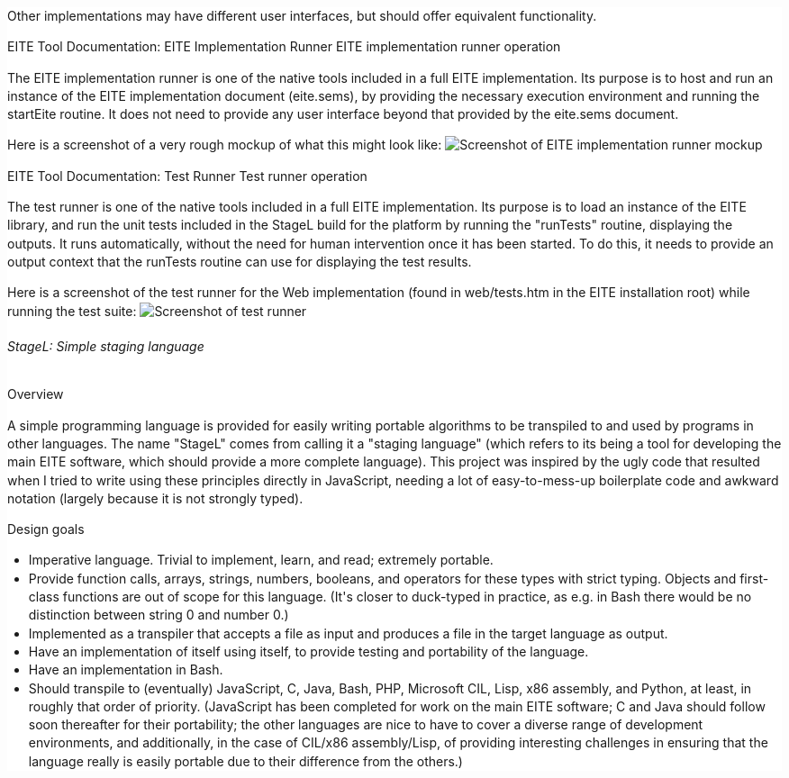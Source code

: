 Other implementations may have different user interfaces, but should
offer equivalent functionality.

EITE Tool Documentation: EITE Implementation Runner EITE implementation
runner operation

The EITE implementation runner is one of the native tools included in a
full EITE implementation. Its purpose is to host and run an instance of
the EITE implementation document (eite.sems), by providing the necessary
execution environment and running the startEite routine. It does not
need to provide any user interface beyond that provided by the eite.sems
document.

Here is a screenshot of a very rough mockup of what this might look
like: ![Screenshot of EITE implementation runner
mockup](Screenshot_2019.04.16_06.34.41.png)

EITE Tool Documentation: Test Runner Test runner operation

The test runner is one of the native tools included in a full EITE
implementation. Its purpose is to load an instance of the EITE library,
and run the unit tests included in the StageL build for the platform by
running the "runTests" routine, displaying the outputs. It runs
automatically, without the need for human intervention once it has been
started. To do this, it needs to provide an output context that the
runTests routine can use for displaying the test results.

Here is a screenshot of the test runner for the Web implementation
(found in web/tests.htm in the EITE installation root) while running the
test suite: ![Screenshot of test
runner](Screenshot_2019.04.16_09.04.47.png)

###### StageL: Simple staging language

Overview

A simple programming language is provided for easily writing portable
algorithms to be transpiled to and used by programs in other languages.
The name "StageL" comes from calling it a "staging language" (which
refers to its being a tool for developing the main EITE software, which
should provide a more complete language). This project was inspired by
the ugly code that resulted when I tried to write using these principles
directly in JavaScript, needing a lot of easy-to-mess-up boilerplate
code and awkward notation (largely because it is not strongly typed).

Design goals

-   Imperative language. Trivial to implement, learn, and read;
    extremely portable.
-   Provide function calls, arrays, strings, numbers, booleans, and
    operators for these types with strict typing. Objects and
    first-class functions are out of scope for this language. (It's
    closer to duck-typed in practice, as e.g. in Bash there would be no
    distinction between string 0 and number 0.)
-   Implemented as a transpiler that accepts a file as input and
    produces a file in the target language as output.
-   Have an implementation of itself using itself, to provide testing
    and portability of the language.
-   Have an implementation in Bash.
-   Should transpile to (eventually) JavaScript, C, Java, Bash, PHP,
    Microsoft CIL, Lisp, x86 assembly, and Python, at least, in roughly
    that order of priority. (JavaScript has been completed for work on
    the main EITE software; C and Java should follow soon thereafter for
    their portability; the other languages are nice to have to cover a
    diverse range of development environments, and additionally, in the
    case of CIL/x86 assembly/Lisp, of providing interesting challenges
    in ensuring that the language really is easily portable due to their
    difference from the others.)